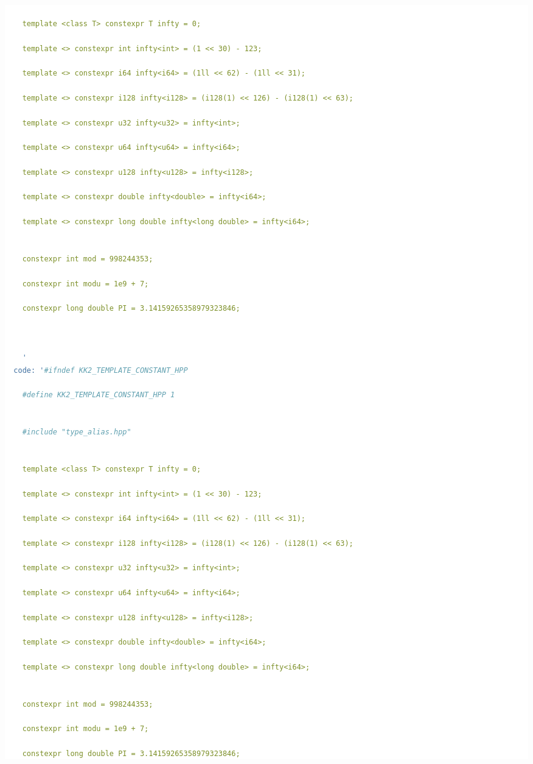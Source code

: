 ```yaml

    template <class T> constexpr T infty = 0;

    template <> constexpr int infty<int> = (1 << 30) - 123;

    template <> constexpr i64 infty<i64> = (1ll << 62) - (1ll << 31);

    template <> constexpr i128 infty<i128> = (i128(1) << 126) - (i128(1) << 63);

    template <> constexpr u32 infty<u32> = infty<int>;

    template <> constexpr u64 infty<u64> = infty<i64>;

    template <> constexpr u128 infty<u128> = infty<i128>;

    template <> constexpr double infty<double> = infty<i64>;

    template <> constexpr long double infty<long double> = infty<i64>;


    constexpr int mod = 998244353;

    constexpr int modu = 1e9 + 7;

    constexpr long double PI = 3.14159265358979323846;



    '
  code: '#ifndef KK2_TEMPLATE_CONSTANT_HPP

    #define KK2_TEMPLATE_CONSTANT_HPP 1


    #include "type_alias.hpp"


    template <class T> constexpr T infty = 0;

    template <> constexpr int infty<int> = (1 << 30) - 123;

    template <> constexpr i64 infty<i64> = (1ll << 62) - (1ll << 31);

    template <> constexpr i128 infty<i128> = (i128(1) << 126) - (i128(1) << 63);

    template <> constexpr u32 infty<u32> = infty<int>;

    template <> constexpr u64 infty<u64> = infty<i64>;

    template <> constexpr u128 infty<u128> = infty<i128>;

    template <> constexpr double infty<double> = infty<i64>;

    template <> constexpr long double infty<long double> = infty<i64>;


    constexpr int mod = 998244353;

    constexpr int modu = 1e9 + 7;

    constexpr long double PI = 3.14159265358979323846;


```